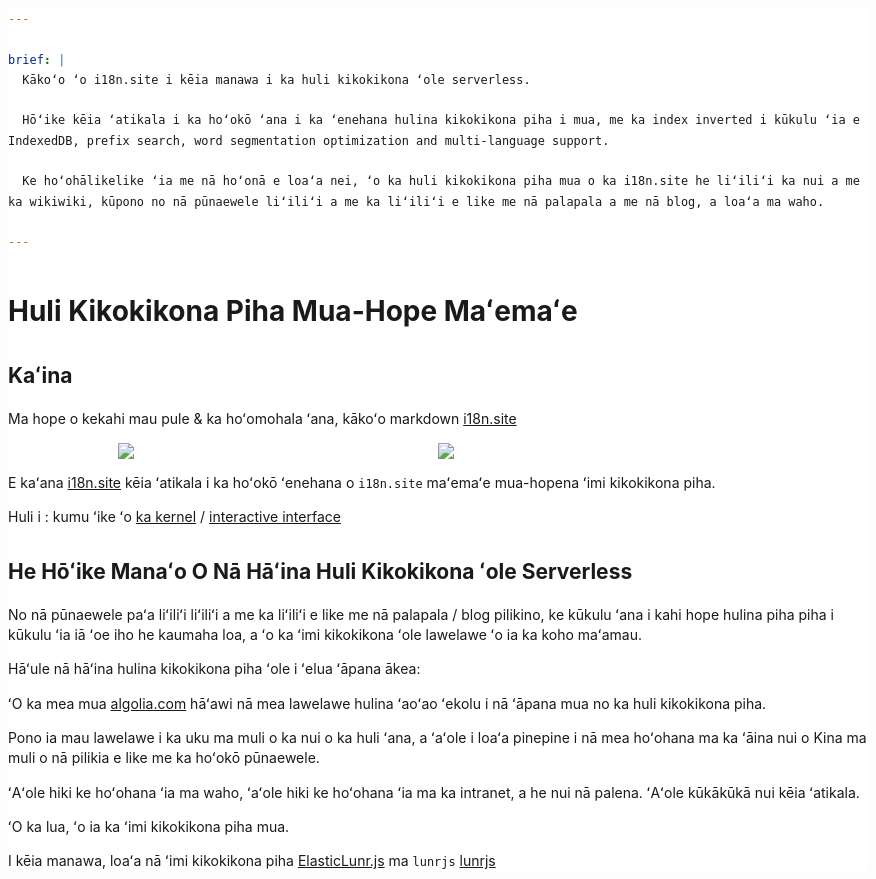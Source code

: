 ```yaml
---

brief: |
  Kākoʻo ʻo i18n.site i kēia manawa i ka huli kikokikona ʻole serverless.

  Hōʻike kēia ʻatikala i ka hoʻokō ʻana i ka ʻenehana hulina kikokikona piha i mua, me ka index inverted i kūkulu ʻia e IndexedDB, prefix search, word segmentation optimization and multi-language support.

  Ke hoʻohālikelike ʻia me nā hoʻonā e loaʻa nei, ʻo ka huli kikokikona piha mua o ka i18n.site he liʻiliʻi ka nui a me ka wikiwiki, kūpono no nā pūnaewele liʻiliʻi a me ka liʻiliʻi e like me nā palapala a me nā blog, a loaʻa ma waho.

---
```


# Huli Kikokikona Piha Mua-Hope Maʻemaʻe

## Kaʻina

Ma hope o kekahi mau pule & ka hoʻomohala ʻana, kākoʻo markdown [i18n.site](//i18n.site)

<p style="display:flex;flex-wrap:wrap;justify-content:center"><img src="//p.3ti.site/1727600475.avif" style="width:320px"><img src="//p.3ti.site/1727602760.avif" style="width:320px"></p>

E kaʻana [i18n.site](//i18n.site) kēia ʻatikala i ka hoʻokō ʻenehana o `i18n.site` maʻemaʻe mua-hopena ʻimi kikokikona piha.

Huli i : kumu ʻike ʻo [ka kernel](//github.com/i18n-site/ie/tree/main/qy) / [interactive interface](//github.com/i18n-site/plugin/tree/main/qy)

## He Hōʻike Manaʻo O Nā Hāʻina Huli Kikokikona ʻole Serverless

No nā pūnaewele paʻa liʻiliʻi liʻiliʻi a me ka liʻiliʻi e like me nā palapala / blog pilikino, ke kūkulu ʻana i kahi hope hulina piha piha i kūkulu ʻia iā ʻoe iho he kaumaha loa, a ʻo ka ʻimi kikokikona ʻole lawelawe ʻo ia ka koho maʻamau.

Hāʻule nā hāʻina hulina kikokikona piha ʻole i ʻelua ʻāpana ākea:

ʻO ka mea mua [algolia.com](//algolia.com) hāʻawi nā mea lawelawe hulina ʻaoʻao ʻekolu i nā ʻāpana mua no ka huli kikokikona piha.

Pono ia mau lawelawe i ka uku ma muli o ka nui o ka huli ʻana, a ʻaʻole i loaʻa pinepine i nā mea hoʻohana ma ka ʻāina nui o Kina ma muli o nā pilikia e like me ka hoʻokō pūnaewele.

ʻAʻole hiki ke hoʻohana ʻia ma waho, ʻaʻole hiki ke hoʻohana ʻia ma ka intranet, a he nui nā palena. ʻAʻole kūkākūkā nui kēia ʻatikala.

ʻO ka lua, ʻo ia ka ʻimi kikokikona piha mua.

I kēia manawa, loaʻa nā ʻimi kikokikona piha [ElasticLunr.js](//github.com/weixsong/elasticlunr.js) ma `lunrjs` [lunrjs](//lunrjs.com)
